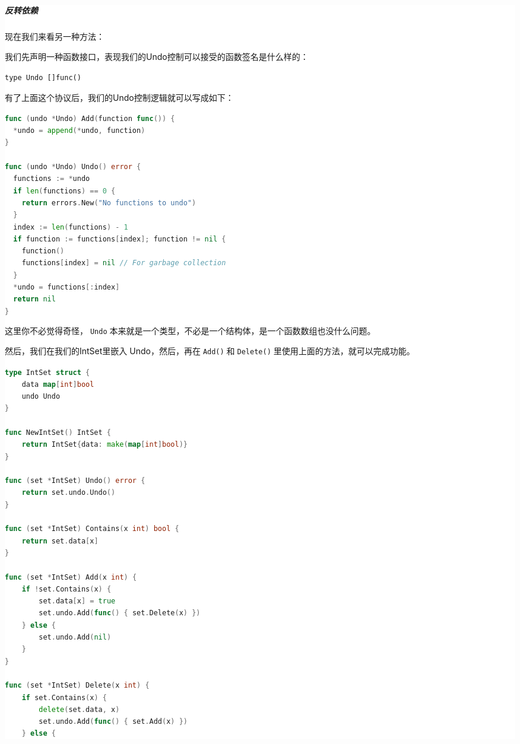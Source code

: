 ##### 反转依赖

现在我们来看另一种方法：

我们先声明一种函数接口，表现我们的Undo控制可以接受的函数签名是什么样的：

```
type Undo []func()
```

有了上面这个协议后，我们的Undo控制逻辑就可以写成如下：

```go
func (undo *Undo) Add(function func()) {
  *undo = append(*undo, function)
}

func (undo *Undo) Undo() error {
  functions := *undo
  if len(functions) == 0 {
    return errors.New("No functions to undo")
  }
  index := len(functions) - 1
  if function := functions[index]; function != nil {
    function()
    functions[index] = nil // For garbage collection
  }
  *undo = functions[:index]
  return nil
}
```

这里你不必觉得奇怪， `Undo` 本来就是一个类型，不必是一个结构体，是一个函数数组也没什么问题。

然后，我们在我们的IntSet里嵌入 Undo，然后，再在 `Add()` 和 `Delete()` 里使用上面的方法，就可以完成功能。

```go
type IntSet struct {
    data map[int]bool
    undo Undo
}
 
func NewIntSet() IntSet {
    return IntSet{data: make(map[int]bool)}
}

func (set *IntSet) Undo() error {
    return set.undo.Undo()
}
 
func (set *IntSet) Contains(x int) bool {
    return set.data[x]
}

func (set *IntSet) Add(x int) {
    if !set.Contains(x) {
        set.data[x] = true
        set.undo.Add(func() { set.Delete(x) })
    } else {
        set.undo.Add(nil)
    }
}
 
func (set *IntSet) Delete(x int) {
    if set.Contains(x) {
        delete(set.data, x)
        set.undo.Add(func() { set.Add(x) })
    } else {
```